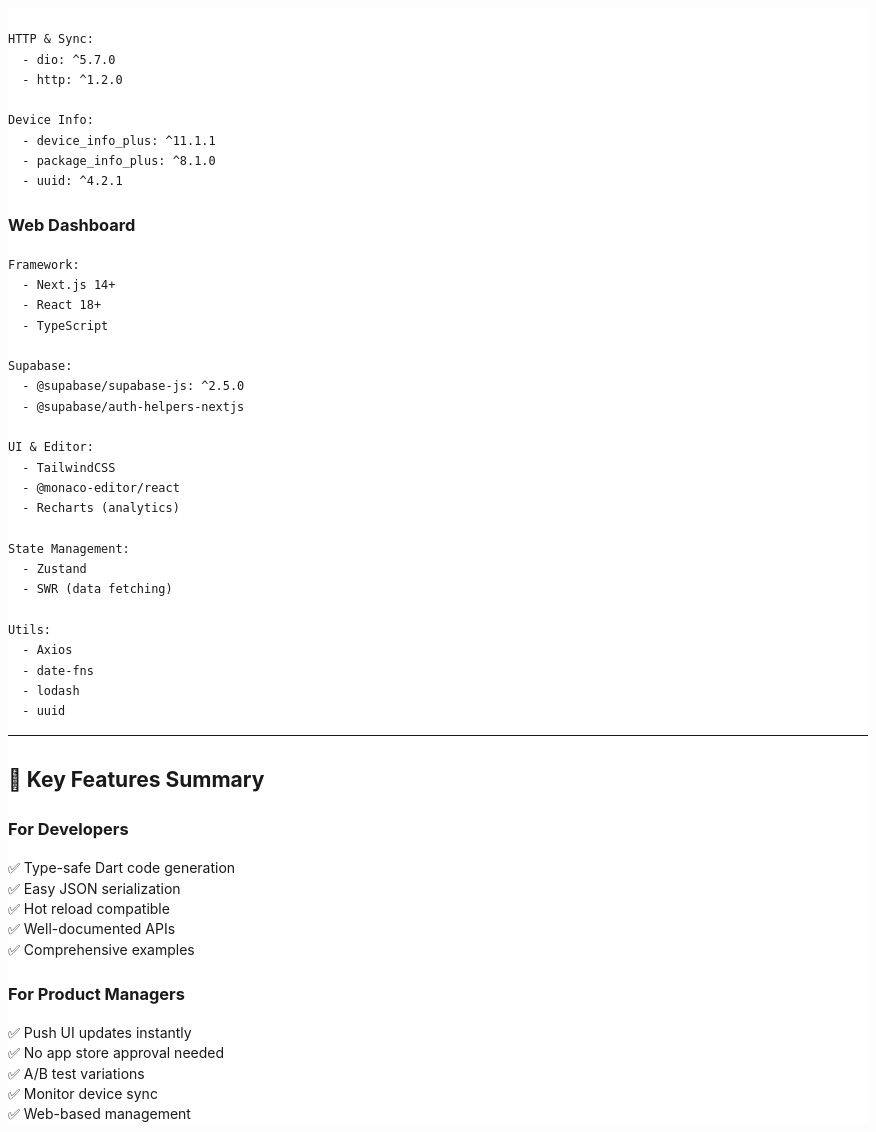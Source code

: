 ```

HTTP & Sync:
  - dio: ^5.7.0
  - http: ^1.2.0

Device Info:
  - device_info_plus: ^11.1.1
  - package_info_plus: ^8.1.0
  - uuid: ^4.2.1
```

### Web Dashboard
```
Framework:
  - Next.js 14+
  - React 18+
  - TypeScript

Supabase:
  - @supabase/supabase-js: ^2.5.0
  - @supabase/auth-helpers-nextjs

UI & Editor:
  - TailwindCSS
  - @monaco-editor/react
  - Recharts (analytics)

State Management:
  - Zustand
  - SWR (data fetching)

Utils:
  - Axios
  - date-fns
  - lodash
  - uuid
```

---

## 🎯 Key Features Summary

### For Developers
✅ Type-safe Dart code generation  
✅ Easy JSON serialization  
✅ Hot reload compatible  
✅ Well-documented APIs  
✅ Comprehensive examples  

### For Product Managers
✅ Push UI updates instantly  
✅ No app store approval needed  
✅ A/B test variations  
✅ Monitor device sync  
✅ Web-based management  
